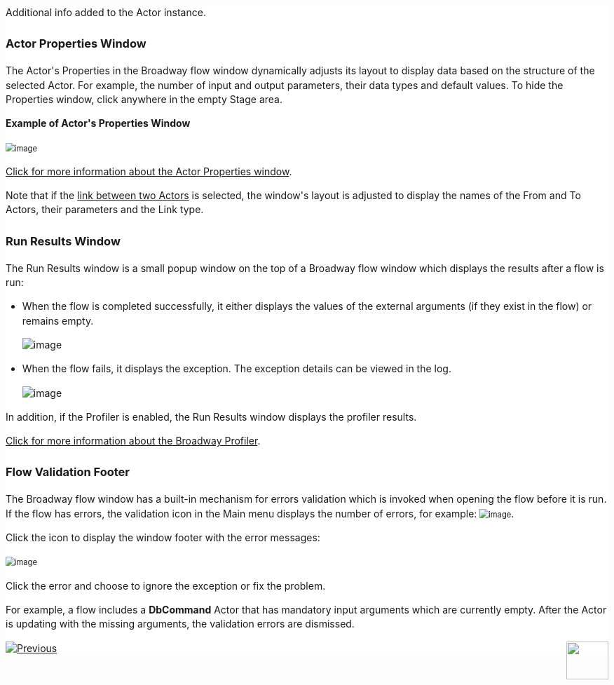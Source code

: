 <td style="width: 370.8px; height: 18px;">Additional info added to the Actor instance.</td>
</tr>
</tbody>
</table>


### Actor Properties Window

The Actor's Properties in the Broadway flow window dynamically adjusts its layout to display data based on the structure of the selected Actor. For example, the number of input and output parameters, their data types and default values. To hide the Properties window, click anywhere in the empty Stage area. 

**Example of Actor's Properties Window**

<img src="images/99_18_04_properties.PNG" alt="image" style="zoom:80%;" />

[Click for more information about the Actor Properties window](03_broadway_actor_window.md#broaway-actors-properties-window).

Note that if the [link between two Actors](07_broadway_flow_linking_actors.md) is selected, the window's layout is adjusted to display the names of the From and To Actors, their parameters and the Link type.

### Run Results Window

The Run Results window is a small popup window on the top of a Broadway flow window which displays the results after a flow is run:

- When the flow is completed successfully, it either displays the values of the external arguments (if they exist in the flow) or remains empty. 

  ![image](images/99_18_run_res_1.PNG)

- When the flow fails, it displays the exception. The exception details can be viewed in the log.

  ![image](images/99_18_run_res_2.PNG)

In addition, if the Profiler is enabled, the Run Results window displays the profiler results.

[Click for more information about the Broadway Profiler](31_broadway_profiler.md).

### Flow Validation Footer

The Broadway flow window has a built-in mechanism for errors validation which is invoked when opening the flow before it is run. If the flow has errors, the validation icon in the Main menu displays the number of errors, for example: <img src="images/99_validation_icon.PNG" alt="image" style="zoom: 80%;" />. 

Click the icon to display the window footer with the error messages:

<img src="images/99_validation_output.PNG" alt="image" style="zoom:80%;" />

Click the error and choose to ignore the exception or fix the problem.

For example, a flow includes a **DbCommand** Actor that has mandatory input arguments which are currently empty. After the Actor is updating with the missing arguments, the validation errors are dismissed. 



[![Previous](/articles/images/Previous.png)](17_tutorial_and_flow_examples.md)[<img align="right" width="60" height="54" src="/articles/images/Next.png">](19_broadway_flow_stages.md)
